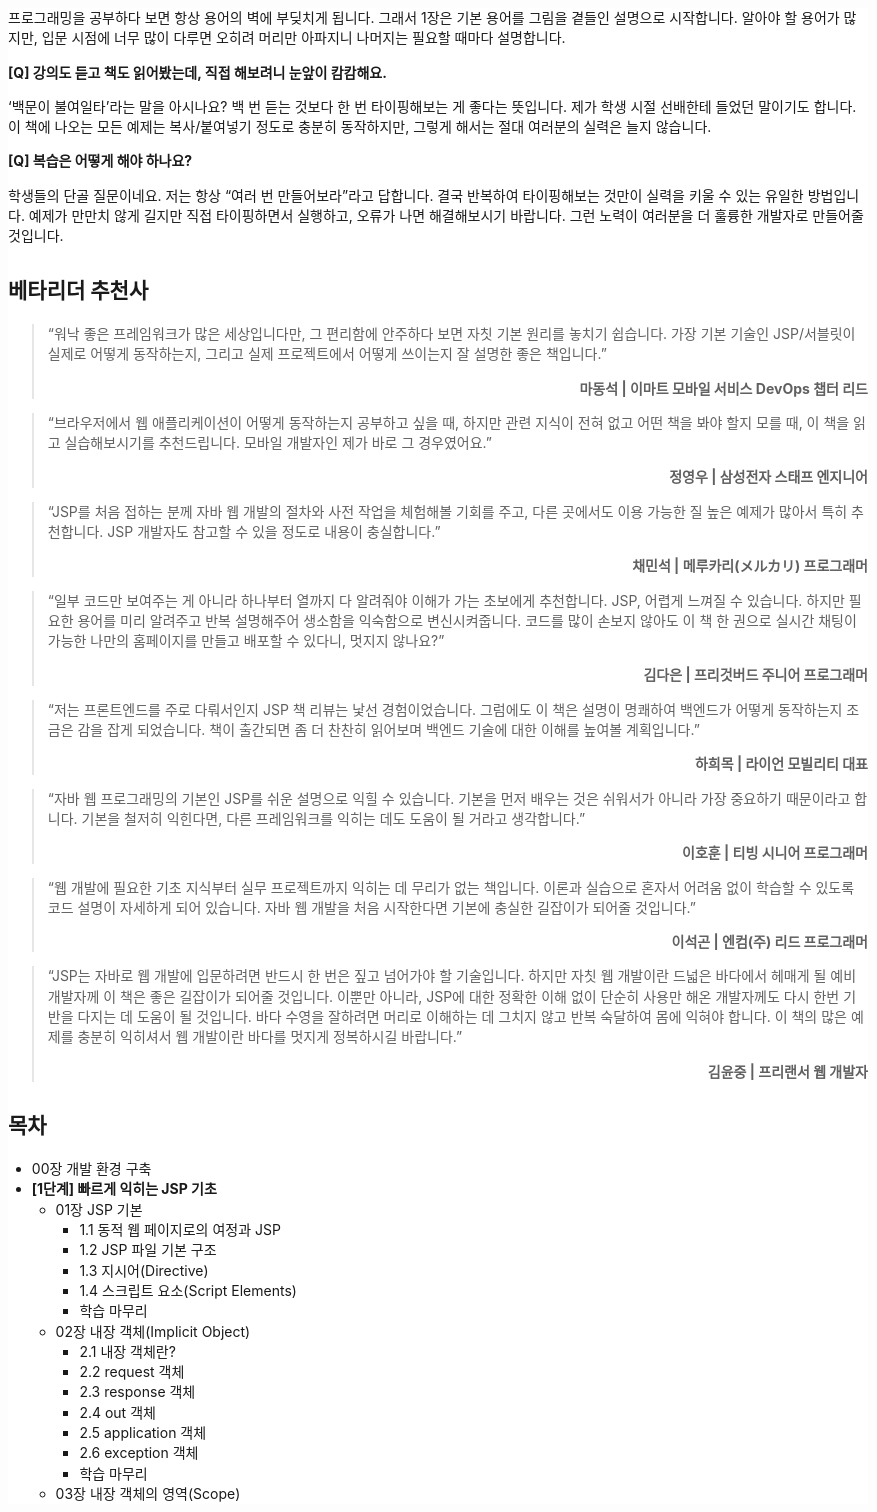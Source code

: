 프로그래밍을 공부하다 보면 항상 용어의 벽에 부딪치게 됩니다. 그래서 1장은 기본 용어를 그림을 곁들인 설명으로 시작합니다. 알아야 할 용어가 많지만, 입문 시점에 너무 많이 다루면 오히려 머리만 아파지니 나머지는 필요할 때마다 설명합니다.

**[Q] 강의도 듣고 책도 읽어봤는데, 직접 해보려니 눈앞이 캄캄해요.**

‘백문이 불여일타’라는 말을 아시나요? 백 번 듣는 것보다 한 번 타이핑해보는 게 좋다는 뜻입니다. 제가 학생 시절 선배한테 들었던 말이기도 합니다. 이 책에 나오는 모든 예제는 복사/붙여넣기 정도로 충분히 동작하지만, 그렇게 해서는 절대 여러분의 실력은 늘지 않습니다.

**[Q] 복습은 어떻게 해야 하나요?**

학생들의 단골 질문이네요. 저는 항상 “여러 번 만들어보라”라고 답합니다. 결국 반복하여 타이핑해보는 것만이 실력을 키울 수 있는 유일한 방법입니다. 예제가 만만치 않게 길지만 직접 타이핑하면서 실행하고, 오류가 나면 해결해보시기 바랍니다. 그런 노력이 여러분을 더 훌륭한 개발자로 만들어줄 것입니다.


## 베타리더 추천사

> “워낙 좋은 프레임워크가 많은 세상입니다만, 그 편리함에 안주하다 보면 자칫 기본 원리를 놓치기 쉽습니다. 가장 기본 기술인 JSP/서블릿이 실제로 어떻게 동작하는지, 그리고 실제 프로젝트에서 어떻게 쓰이는지 잘 설명한 좋은 책입니다.”
**<p align=right>마동석 | 이마트 모바일 서비스 DevOps 챕터 리드</p>**

> “브라우저에서 웹 애플리케이션이 어떻게 동작하는지 공부하고 싶을 때, 하지만 관련 지식이 전혀 없고 어떤 책을 봐야 할지 모를 때, 이 책을 읽고 실습해보시기를 추천드립니다. 모바일 개발자인 제가 바로 그 경우였어요.”
**<p align=right>정영우 | 삼성전자 스태프 엔지니어</p>**

> “JSP를 처음 접하는 분께 자바 웹 개발의 절차와 사전 작업을 체험해볼 기회를 주고, 다른 곳에서도 이용 가능한 질 높은 예제가 많아서 특히 추천합니다. JSP 개발자도 참고할 수 있을 정도로 내용이 충실합니다.”
**<p align=right>채민석 | 메루카리(メルカリ) 프로그래머</p>**

> “일부 코드만 보여주는 게 아니라 하나부터 열까지 다 알려줘야 이해가 가는 초보에게 추천합니다. JSP, 어렵게 느껴질 수 있습니다. 하지만 필요한 용어를 미리 알려주고 반복 설명해주어 생소함을 익숙함으로 변신시켜줍니다. 코드를 많이 손보지 않아도 이 책 한 권으로 실시간 채팅이 가능한 나만의 홈페이지를 만들고 배포할 수 있다니, 멋지지 않나요?”
**<p align=right>김다은 | 프리것버드 주니어 프로그래머</p>**

> “저는 프론트엔드를 주로 다뤄서인지 JSP 책 리뷰는 낯선 경험이었습니다. 그럼에도 이 책은 설명이 명쾌하여 백엔드가 어떻게 동작하는지 조금은 감을 잡게 되었습니다. 책이 출간되면 좀 더 찬찬히 읽어보며 백엔드 기술에 대한 이해를 높여볼 계획입니다.”
**<p align=right>하희목 | 라이언 모빌리티 대표</p>**

> “자바 웹 프로그래밍의 기본인 JSP를 쉬운 설명으로 익힐 수 있습니다. 기본을 먼저 배우는 것은 쉬워서가 아니라 가장 중요하기 때문이라고 합니다. 기본을 철저히 익힌다면, 다른 프레임워크를 익히는 데도 도움이 될 거라고 생각합니다.”
**<p align=right>이호훈 | 티빙 시니어 프로그래머</p>**

> “웹 개발에 필요한 기초 지식부터 실무 프로젝트까지 익히는 데 무리가 없는 책입니다. 이론과 실습으로 혼자서 어려움 없이 학습할 수 있도록 코드 설명이 자세하게 되어 있습니다. 자바 웹 개발을 처음 시작한다면 기본에 충실한 길잡이가 되어줄 것입니다.”
**<p align=right>이석곤 | 엔컴(주) 리드 프로그래머</p>**

> “JSP는 자바로 웹 개발에 입문하려면 반드시 한 번은 짚고 넘어가야 할 기술입니다. 하지만 자칫 웹 개발이란 드넓은 바다에서 헤매게 될 예비 개발자께 이 책은 좋은 길잡이가 되어줄 것입니다. 이뿐만 아니라, JSP에 대한 정확한 이해 없이 단순히 사용만 해온 개발자께도 다시 한번 기반을 다지는 데 도움이 될 것입니다. 바다 수영을 잘하려면 머리로 이해하는 데 그치지 않고 반복 숙달하여 몸에 익혀야 합니다. 이 책의 많은 예제를 충분히 익히셔서 웹 개발이란 바다를 멋지게 정복하시길 바랍니다.”
**<p align=right>김윤중 | 프리랜서 웹 개발자</p>**


## 목차

* 00장 개발 환경 구축
* **[1단계] 빠르게 익히는 JSP 기초**
  * 01장 JSP 기본
    * 1.1 동적 웹 페이지로의 여정과 JSP
    * 1.2 JSP 파일 기본 구조 
    * 1.3 지시어(Directive)
    * 1.4 스크립트 요소(Script Elements)
    * 학습 마무리 
  * 02장 내장 객체(Implicit Object)
    * 2.1 내장 객체란?
    * 2.2 request 객체
    * 2.3 response 객체 
    * 2.4 out 객체 
    * 2.5 application 객체 
    * 2.6 exception 객체
    * 학습 마무리 
  * 03장 내장 객체의 영역(Scope)
